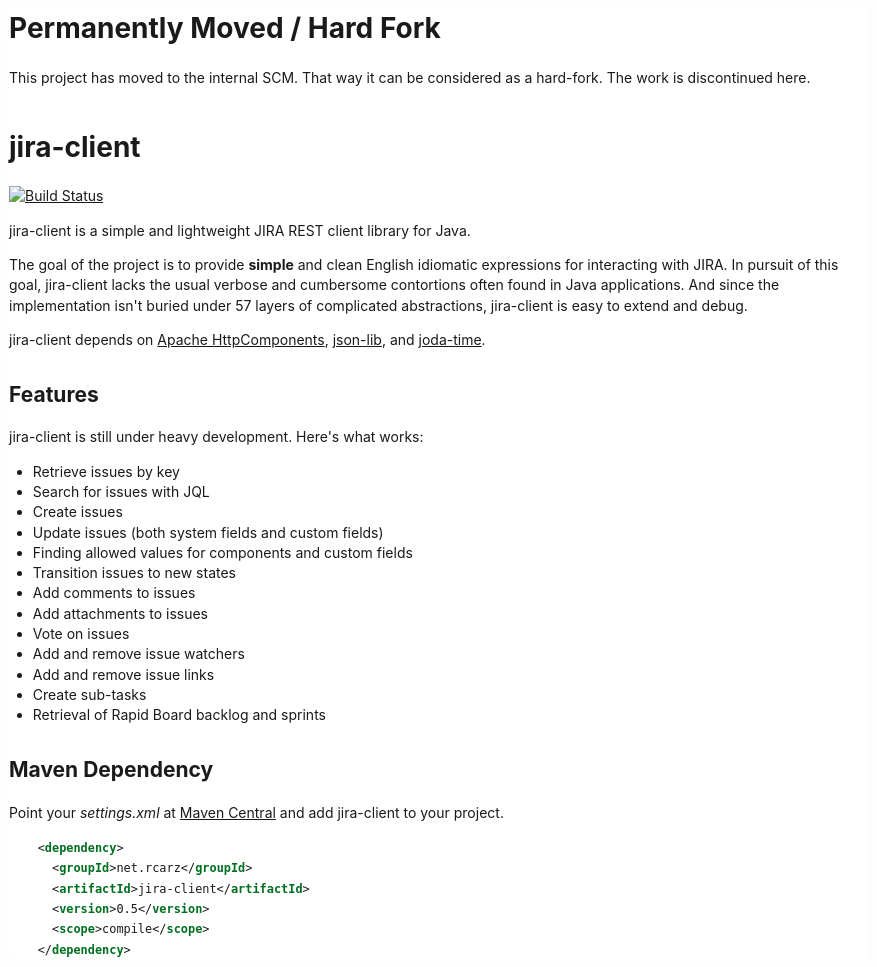 # Permanently Moved / Hard Fork
This project has moved to the internal SCM. That way it can be considered as a hard-fork.
The work is discontinued here.


# jira-client #

[![Build Status](https://travis-ci.org/rcarz/jira-client.svg?branch=master)](https://travis-ci.org/rcarz/jira-client)

jira-client is a simple and lightweight JIRA REST client library for Java.

The goal of the project is to provide **simple** and clean English idiomatic expressions for interacting with JIRA. In pursuit of this goal, jira-client lacks the usual verbose and cumbersome contortions often found in Java applications. And since the implementation isn't buried under 57 layers of complicated abstractions, jira-client is easy to extend and debug.

jira-client depends on [Apache HttpComponents](http://hc.apache.org/), [json-lib](http://json.sourceforge.net/), and [joda-time](http://www.joda.org/joda-time/).

## Features ##

jira-client is still under heavy development. Here's what works:

* Retrieve issues by key
* Search for issues with JQL
* Create issues
* Update issues (both system fields and custom fields)
* Finding allowed values for components and custom fields
* Transition issues to new states
* Add comments to issues
* Add attachments to issues
* Vote on issues
* Add and remove issue watchers
* Add and remove issue links
* Create sub-tasks
* Retrieval of Rapid Board backlog and sprints

## Maven Dependency ##

Point your *settings.xml* at [Maven Central](http://repo1.maven.org/maven2) and add jira-client to your project.

```xml
    <dependency>
      <groupId>net.rcarz</groupId>
      <artifactId>jira-client</artifactId>
      <version>0.5</version>
      <scope>compile</scope>
    </dependency>
```
